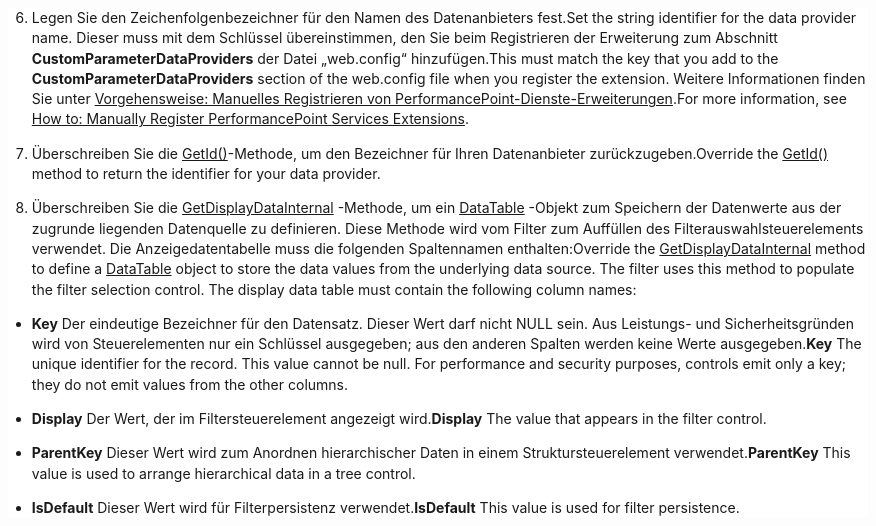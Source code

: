   
6. <span data-ttu-id="8725d-134">Legen Sie den Zeichenfolgenbezeichner für den Namen des Datenanbieters fest.</span><span class="sxs-lookup"><span data-stu-id="8725d-134">Set the string identifier for the data provider name.</span></span> <span data-ttu-id="8725d-135">Dieser muss mit dem Schlüssel übereinstimmen, den Sie beim Registrieren der Erweiterung zum Abschnitt **CustomParameterDataProviders** der Datei „web.config“ hinzufügen.</span><span class="sxs-lookup"><span data-stu-id="8725d-135">This must match the key that you add to the **CustomParameterDataProviders** section of the web.config file when you register the extension.</span></span> <span data-ttu-id="8725d-136">Weitere Informationen finden Sie unter [Vorgehensweise: Manuelles Registrieren von PerformancePoint-Dienste-Erweiterungen](http://msdn.microsoft.com/library/3aa6d340-4b05-46b3-9648-2b6e18e04e09%28Office.15%29.aspx).</span><span class="sxs-lookup"><span data-stu-id="8725d-136">For more information, see [How to: Manually Register PerformancePoint Services Extensions](http://msdn.microsoft.com/library/3aa6d340-4b05-46b3-9648-2b6e18e04e09%28Office.15%29.aspx).</span></span>
    
  
7. <span data-ttu-id="8725d-137">Überschreiben Sie die [GetId()](https://msdn.microsoft.com/library/Microsoft.PerformancePoint.Scorecards.Server.Extensions.CustomParameterDataProvider.GetId.aspx)-Methode, um den Bezeichner für Ihren Datenanbieter zurückzugeben.</span><span class="sxs-lookup"><span data-stu-id="8725d-137">Override the  [GetId()](https://msdn.microsoft.com/library/Microsoft.PerformancePoint.Scorecards.Server.Extensions.CustomParameterDataProvider.GetId.aspx) method to return the identifier for your data provider.</span></span>
    
  
8. <span data-ttu-id="8725d-p108">Überschreiben Sie die  [GetDisplayDataInternal](https://msdn.microsoft.com/library/Microsoft.PerformancePoint.Scorecards.Server.Extensions.CustomParameterDataProvider.GetDisplayDataInternal.aspx) -Methode, um ein [DataTable](https://msdn.microsoft.com/library/System.Data.DataTable.aspx) -Objekt zum Speichern der Datenwerte aus der zugrunde liegenden Datenquelle zu definieren. Diese Methode wird vom Filter zum Auffüllen des Filterauswahlsteuerelements verwendet. Die Anzeigedatentabelle muss die folgenden Spaltennamen enthalten:</span><span class="sxs-lookup"><span data-stu-id="8725d-p108">Override the  [GetDisplayDataInternal](https://msdn.microsoft.com/library/Microsoft.PerformancePoint.Scorecards.Server.Extensions.CustomParameterDataProvider.GetDisplayDataInternal.aspx) method to define a [DataTable](https://msdn.microsoft.com/library/System.Data.DataTable.aspx) object to store the data values from the underlying data source. The filter uses this method to populate the filter selection control. The display data table must contain the following column names:</span></span>
    
  - <span data-ttu-id="8725d-p109">**Key** Der eindeutige Bezeichner für den Datensatz. Dieser Wert darf nicht NULL sein. Aus Leistungs- und Sicherheitsgründen wird von Steuerelementen nur ein Schlüssel ausgegeben; aus den anderen Spalten werden keine Werte ausgegeben.</span><span class="sxs-lookup"><span data-stu-id="8725d-p109">**Key** The unique identifier for the record. This value cannot be null. For performance and security purposes, controls emit only a key; they do not emit values from the other columns.</span></span>
    
  
  - <span data-ttu-id="8725d-144">**Display** Der Wert, der im Filtersteuerelement angezeigt wird.</span><span class="sxs-lookup"><span data-stu-id="8725d-144">**Display** The value that appears in the filter control.</span></span>
    
  
  - <span data-ttu-id="8725d-145">**ParentKey** Dieser Wert wird zum Anordnen hierarchischer Daten in einem Struktursteuerelement verwendet.</span><span class="sxs-lookup"><span data-stu-id="8725d-145">**ParentKey** This value is used to arrange hierarchical data in a tree control.</span></span>
    
  
  - <span data-ttu-id="8725d-146">**IsDefault** Dieser Wert wird für Filterpersistenz verwendet.</span><span class="sxs-lookup"><span data-stu-id="8725d-146">**IsDefault** This value is used for filter persistence.</span></span>
    